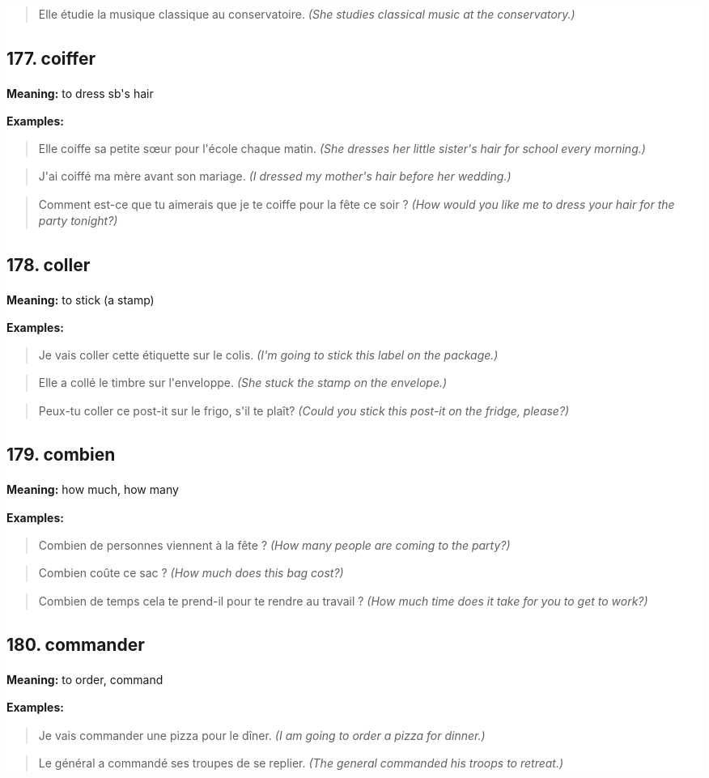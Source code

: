 > Elle étudie la musique classique au conservatoire.
> *(She studies classical music at the conservatory.)*


## 177. coiffer
**Meaning:** to dress sb's hair

**Examples:**
> Elle coiffe sa petite sœur pour l'école chaque matin.
> *(She dresses her little sister's hair for school every morning.)*

> J'ai coiffé ma mère avant son mariage.
> *(I dressed my mother's hair before her wedding.)*

> Comment est-ce que tu aimerais que je te coiffe pour la fête ce soir ?
> *(How would you like me to dress your hair for the party tonight?)*


## 178. coller
**Meaning:** to stick (a stamp)

**Examples:**
> Je vais coller cette étiquette sur le colis.
> *(I'm going to stick this label on the package.)*

> Elle a collé le timbre sur l'enveloppe.
> *(She stuck the stamp on the envelope.)*

> Peux-tu coller ce post-it sur le frigo, s'il te plaît?
> *(Could you stick this post-it on the fridge, please?)*


## 179. combien
**Meaning:** how much, how many

**Examples:**
> Combien de personnes viennent à la fête ?
> *(How many people are coming to the party?)*

> Combien coûte ce sac ?
> *(How much does this bag cost?)*

> Combien de temps cela te prend-il pour te rendre au travail ?
> *(How much time does it take for you to get to work?)*


## 180. commander
**Meaning:** to order, command

**Examples:**
> Je vais commander une pizza pour le dîner.
> *(I am going to order a pizza for dinner.)*

> Le général a commandé ses troupes de se replier.
> *(The general commanded his troops to retreat.)*
